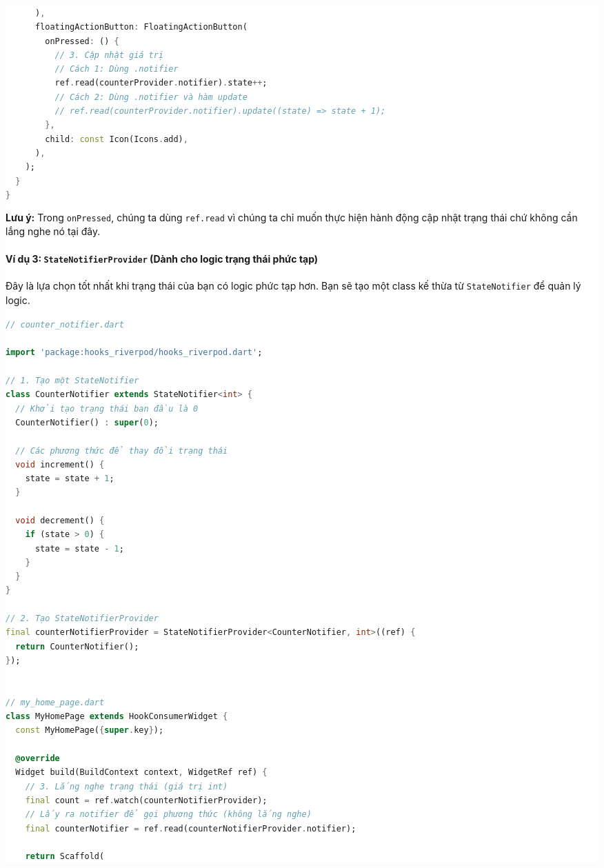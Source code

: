 ```dart
      ),
      floatingActionButton: FloatingActionButton(
        onPressed: () {
          // 3. Cập nhật giá trị
          // Cách 1: Dùng .notifier
          ref.read(counterProvider.notifier).state++;
          // Cách 2: Dùng .notifier và hàm update
          // ref.read(counterProvider.notifier).update((state) => state + 1);
        },
        child: const Icon(Icons.add),
      ),
    );
  }
}
```
**Lưu ý:** Trong `onPressed`, chúng ta dùng `ref.read` vì chúng ta chỉ muốn thực hiện hành động cập nhật trạng thái chứ không cần lắng nghe nó tại đây.

#### Ví dụ 3: `StateNotifierProvider` (Dành cho logic trạng thái phức tạp)

Đây là lựa chọn tốt nhất khi trạng thái của bạn có logic phức tạp hơn. Bạn sẽ tạo một class kế thừa từ `StateNotifier` để quản lý logic.

```dart
// counter_notifier.dart

import 'package:hooks_riverpod/hooks_riverpod.dart';

// 1. Tạo một StateNotifier
class CounterNotifier extends StateNotifier<int> {
  // Khởi tạo trạng thái ban đầu là 0
  CounterNotifier() : super(0);

  // Các phương thức để thay đổi trạng thái
  void increment() {
    state = state + 1;
  }

  void decrement() {
    if (state > 0) {
      state = state - 1;
    }
  }
}

// 2. Tạo StateNotifierProvider
final counterNotifierProvider = StateNotifierProvider<CounterNotifier, int>((ref) {
  return CounterNotifier();
});


// my_home_page.dart
class MyHomePage extends HookConsumerWidget {
  const MyHomePage({super.key});

  @override
  Widget build(BuildContext context, WidgetRef ref) {
    // 3. Lắng nghe trạng thái (giá trị int)
    final count = ref.watch(counterNotifierProvider);
    // Lấy ra notifier để gọi phương thức (không lắng nghe)
    final counterNotifier = ref.read(counterNotifierProvider.notifier);

    return Scaffold(
```